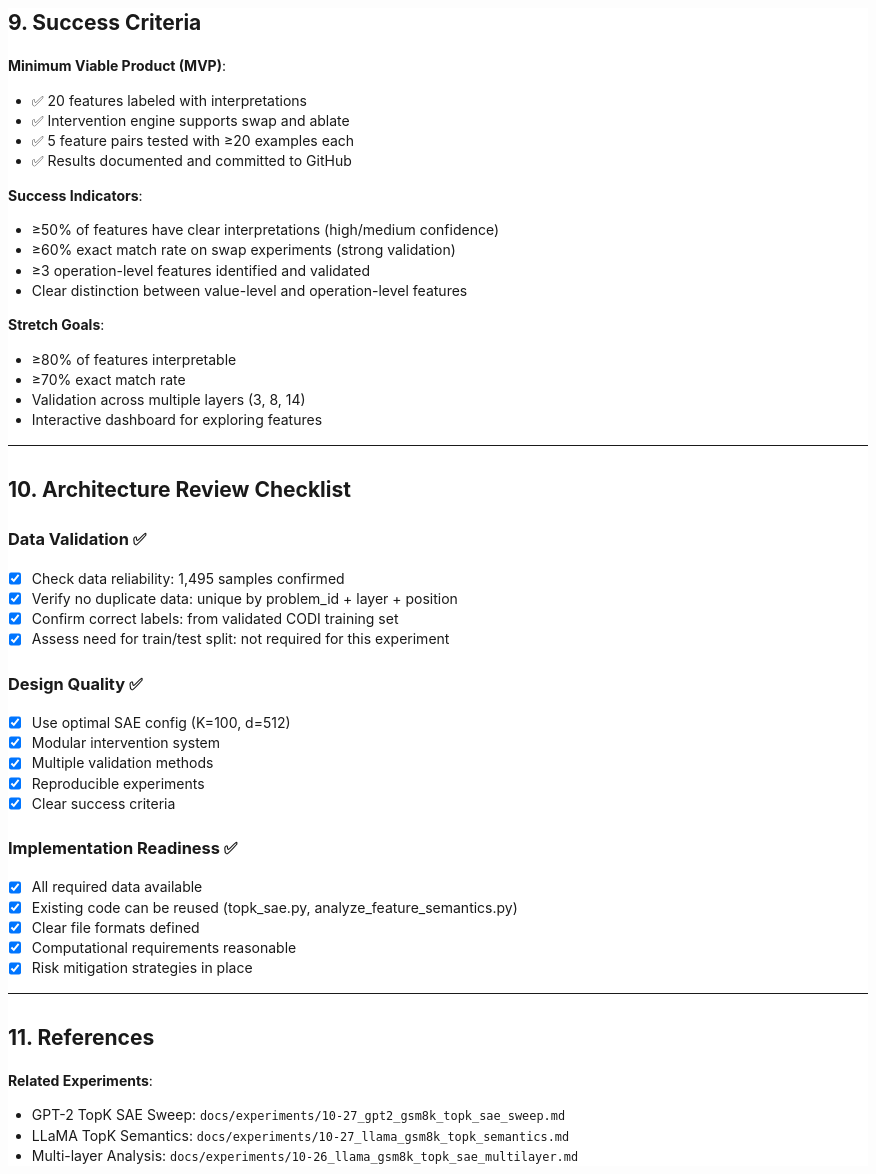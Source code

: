 
## 9. Success Criteria

**Minimum Viable Product (MVP)**:
- ✅ 20 features labeled with interpretations
- ✅ Intervention engine supports swap and ablate
- ✅ 5 feature pairs tested with ≥20 examples each
- ✅ Results documented and committed to GitHub

**Success Indicators**:
- ≥50% of features have clear interpretations (high/medium confidence)
- ≥60% exact match rate on swap experiments (strong validation)
- ≥3 operation-level features identified and validated
- Clear distinction between value-level and operation-level features

**Stretch Goals**:
- ≥80% of features interpretable
- ≥70% exact match rate
- Validation across multiple layers (3, 8, 14)
- Interactive dashboard for exploring features

---

## 10. Architecture Review Checklist

### Data Validation ✅
- [x] Check data reliability: 1,495 samples confirmed
- [x] Verify no duplicate data: unique by problem_id + layer + position
- [x] Confirm correct labels: from validated CODI training set
- [x] Assess need for train/test split: not required for this experiment

### Design Quality ✅
- [x] Use optimal SAE config (K=100, d=512)
- [x] Modular intervention system
- [x] Multiple validation methods
- [x] Reproducible experiments
- [x] Clear success criteria

### Implementation Readiness ✅
- [x] All required data available
- [x] Existing code can be reused (topk_sae.py, analyze_feature_semantics.py)
- [x] Clear file formats defined
- [x] Computational requirements reasonable
- [x] Risk mitigation strategies in place

---

## 11. References

**Related Experiments**:
- GPT-2 TopK SAE Sweep: `docs/experiments/10-27_gpt2_gsm8k_topk_sae_sweep.md`
- LLaMA TopK Semantics: `docs/experiments/10-27_llama_gsm8k_topk_semantics.md`
- Multi-layer Analysis: `docs/experiments/10-26_llama_gsm8k_topk_sae_multilayer.md`
